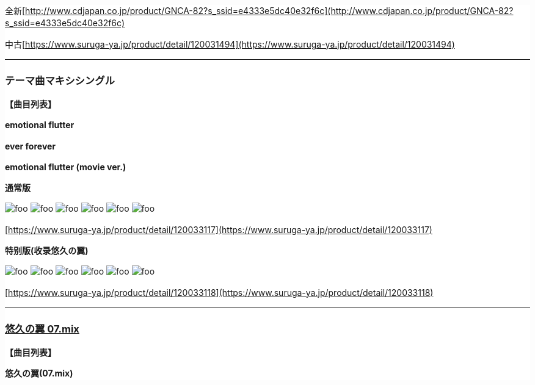 全新[http://www.cdjapan.co.jp/product/GNCA-82?s_ssid=e4333e5dc40e32f6c](http://www.cdjapan.co.jp/product/GNCA-82?s_ssid=e4333e5dc40e32f6c)

中古[https://www.suruga-ya.jp/product/detail/120031494](https://www.suruga-ya.jp/product/detail/120031494)


---
### **テーマ曲マキシシングル**

**【曲目列表】**

**emotional flutter**

**ever forever**

**emotional flutter (movie ver.)**

**通常版**

<img :src="$withBase('/Single/33.jpg')" alt="foo">
<img :src="$withBase('/Single/34.jpg')" alt="foo">
<img :src="$withBase('/Single/35.jpg')" alt="foo">
<img :src="$withBase('/Single/36.jpg')" alt="foo">
<img :src="$withBase('/Single/37.jpg')" alt="foo">
<img :src="$withBase('/Single/38.jpg')" alt="foo">

[https://www.suruga-ya.jp/product/detail/120033117](https://www.suruga-ya.jp/product/detail/120033117)

**特别版(收录悠久の翼)**

<img :src="$withBase('/Single/39.jpg')" alt="foo">
<img :src="$withBase('/Single/40.jpg')" alt="foo">
<img :src="$withBase('/Single/41.jpg')" alt="foo">
<img :src="$withBase('/Single/42.jpg')" alt="foo">
<img :src="$withBase('/Single/43.jpg')" alt="foo">
<img :src="$withBase('/Single/44.jpg')" alt="foo">

[https://www.suruga-ya.jp/product/detail/120033118](https://www.suruga-ya.jp/product/detail/120033118)


---
### [悠久の翼 07.mix](https://bgm.tv/subject/1479)

**【曲目列表】**

**悠久の翼(07.mix)**
